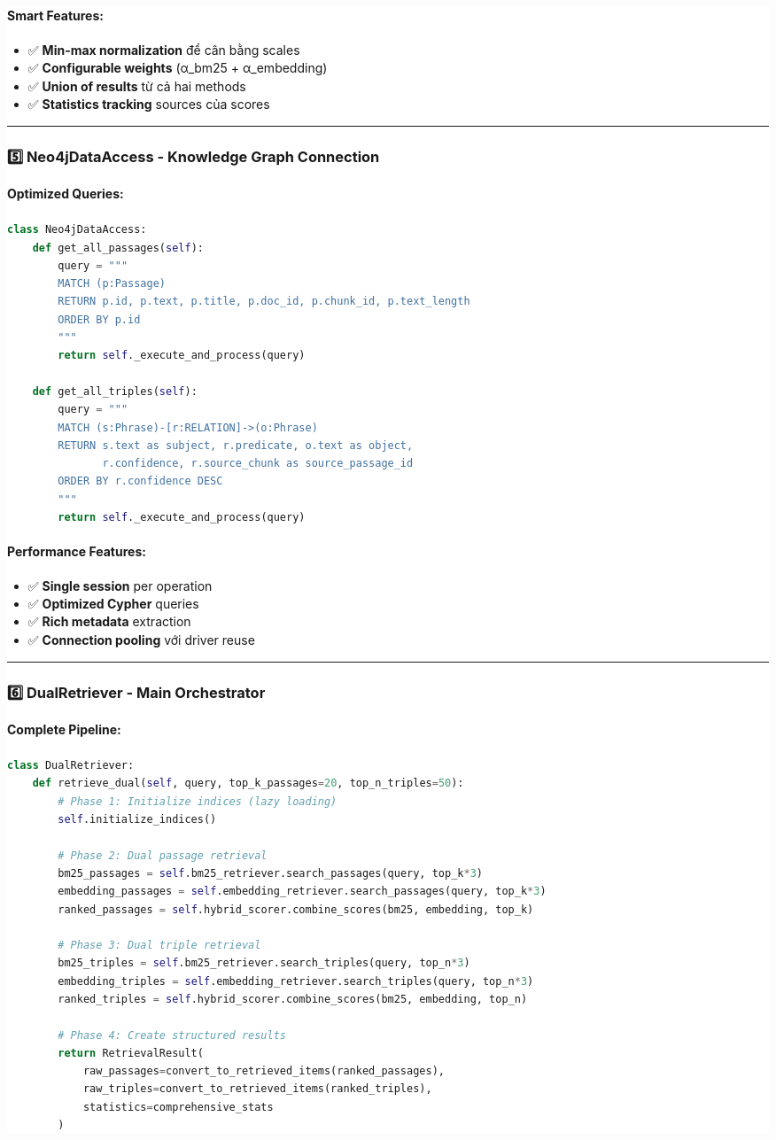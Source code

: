 #### **Smart Features:**
- ✅ **Min-max normalization** để cân bằng scales
- ✅ **Configurable weights** (α_bm25 + α_embedding)
- ✅ **Union of results** từ cả hai methods
- ✅ **Statistics tracking** sources của scores

---

### **5️⃣ Neo4jDataAccess - Knowledge Graph Connection**

#### **Optimized Queries:**
```python
class Neo4jDataAccess:
    def get_all_passages(self):
        query = """
        MATCH (p:Passage)
        RETURN p.id, p.text, p.title, p.doc_id, p.chunk_id, p.text_length
        ORDER BY p.id
        """
        return self._execute_and_process(query)
    
    def get_all_triples(self):
        query = """
        MATCH (s:Phrase)-[r:RELATION]->(o:Phrase)
        RETURN s.text as subject, r.predicate, o.text as object,
               r.confidence, r.source_chunk as source_passage_id
        ORDER BY r.confidence DESC
        """
        return self._execute_and_process(query)
```

#### **Performance Features:**
- ✅ **Single session** per operation
- ✅ **Optimized Cypher** queries
- ✅ **Rich metadata** extraction
- ✅ **Connection pooling** với driver reuse

---

### **6️⃣ DualRetriever - Main Orchestrator**

#### **Complete Pipeline:**
```python
class DualRetriever:
    def retrieve_dual(self, query, top_k_passages=20, top_n_triples=50):
        # Phase 1: Initialize indices (lazy loading)
        self.initialize_indices()
        
        # Phase 2: Dual passage retrieval  
        bm25_passages = self.bm25_retriever.search_passages(query, top_k*3)
        embedding_passages = self.embedding_retriever.search_passages(query, top_k*3)
        ranked_passages = self.hybrid_scorer.combine_scores(bm25, embedding, top_k)
        
        # Phase 3: Dual triple retrieval
        bm25_triples = self.bm25_retriever.search_triples(query, top_n*3)  
        embedding_triples = self.embedding_retriever.search_triples(query, top_n*3)
        ranked_triples = self.hybrid_scorer.combine_scores(bm25, embedding, top_n)
        
        # Phase 4: Create structured results
        return RetrievalResult(
            raw_passages=convert_to_retrieved_items(ranked_passages),
            raw_triples=convert_to_retrieved_items(ranked_triples),
            statistics=comprehensive_stats
        )
```